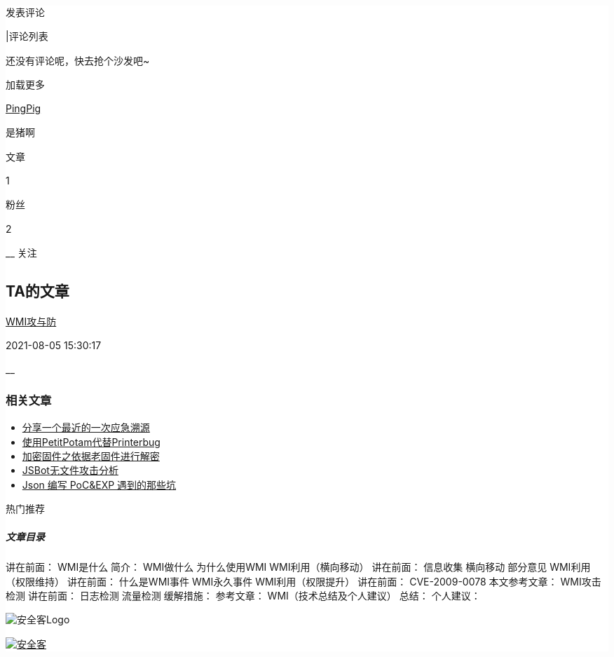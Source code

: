 [ ](/member/160724)

发表评论

|评论列表

还没有评论呢，快去抢个沙发吧~

加载更多

[ ](/member/160724)

[ PingPig ](/member/160724)

是猪啊

文章

1

粉丝

2

__ 关注

## TA的文章

[WMI攻与防](/post/id/248139)

2021-08-05 15:30:17

__

### 相关文章

  * [ 分享一个最近的一次应急溯源](/post/id/248890)
  * [ 使用PetitPotam代替Printerbug](/post/id/249603)
  * [ 加密固件之依据老固件进行解密](/post/id/248741)
  * [ JSBot无文件攻击分析](/post/id/249104)
  * [ Json 编写 PoC&EXP 遇到的那些坑](/post/id/249392)

热门推荐

[ ](/post/id/162175)

##### 文章目录

讲在前面： WMI是什么 简介： WMI做什么 为什么使用WMI WMI利用（横向移动） 讲在前面： 信息收集 横向移动 部分意见 WMI利用（权限维持）
讲在前面： 什么是WMI事件 WMI永久事件 WMI利用（权限提升） 讲在前面： CVE-2009-0078 本文参考文章： WMI攻击检测 讲在前面：
日志检测 流量检测 缓解措施： 参考文章： WMI（技术总结及个人建议） 总结： 个人建议：

![安全客Logo](https://p0.ssl.qhimg.com/t0168809c9f19b4fec6.png)

[ ![安全客](https://p0.ssl.qhimg.com/t014afa383e7a786b4a.png)
](https://zhuanlan.zhihu.com/c_118578260)

[ ](https://weibo.com/360adlab)
